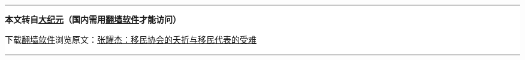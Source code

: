 <hr>

<strong>本文转自<a href="https://www.epochtimes.com">大纪元</a>（国内需用<a href="https://github.com/xrbzou3952/www/blob/master/README.md#8">翻墙软件</a>才能访问）</strong><p>下载<a href="https://github.com/xrbzou3952/www/blob/master/README.md#8">翻墙软件</a>浏览原文：<a href="https://www.epochtimes.com/gb/5/2/8/n807292.htm">张耀杰：移民协会的夭折与移民代表的受难</a></p><hr>
